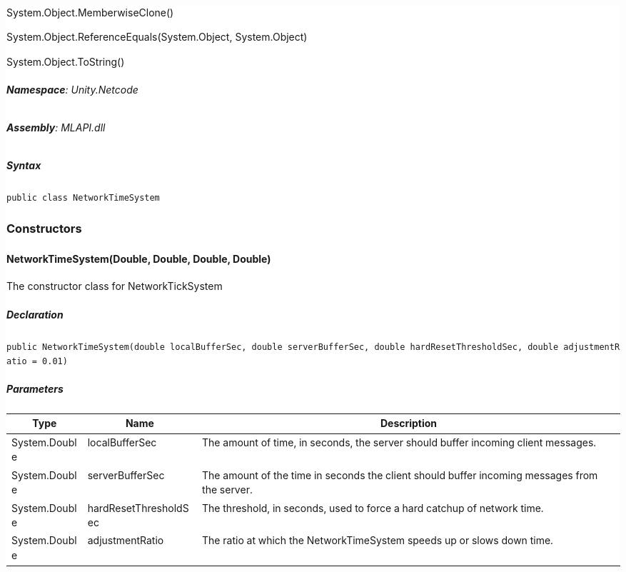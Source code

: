 System.Object.MemberwiseClone()

</div>

<div>

System.Object.ReferenceEquals(System.Object, System.Object)

</div>

<div>

System.Object.ToString()

</div>

</div>

###### **Namespace**: Unity.Netcode

###### **Assembly**: MLAPI.dll

##### Syntax

<div class="codewrapper">

``` lang-csharp
public class NetworkTimeSystem
```

</div>

### Constructors

#### NetworkTimeSystem(Double, Double, Double, Double)

<div class="markdown level1 summary">

The constructor class for NetworkTickSystem

</div>

<div class="markdown level1 conceptual">

</div>

##### Declaration

<div class="codewrapper">

``` lang-csharp
public NetworkTimeSystem(double localBufferSec, double serverBufferSec, double hardResetThresholdSec, double adjustmentRatio = 0.01)
```

</div>

##### Parameters

| Type          | Name                  | Description                                                                                   |
|---------------|-----------------------|-----------------------------------------------------------------------------------------------|
| System.Double | localBufferSec        | The amount of time, in seconds, the server should buffer incoming client messages.            |
| System.Double | serverBufferSec       | The amount of the time in seconds the client should buffer incoming messages from the server. |
| System.Double | hardResetThresholdSec | The threshold, in seconds, used to force a hard catchup of network time.                      |
| System.Double | adjustmentRatio       | The ratio at which the NetworkTimeSystem speeds up or slows down time.                        |

